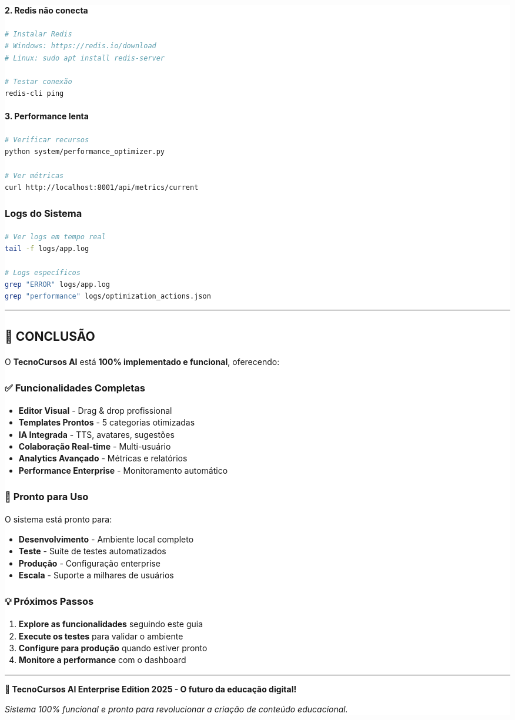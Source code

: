 #### **2. Redis não conecta**
```bash
# Instalar Redis
# Windows: https://redis.io/download
# Linux: sudo apt install redis-server

# Testar conexão
redis-cli ping
```

#### **3. Performance lenta**
```bash
# Verificar recursos
python system/performance_optimizer.py

# Ver métricas
curl http://localhost:8001/api/metrics/current
```

### **Logs do Sistema**
```bash
# Ver logs em tempo real
tail -f logs/app.log

# Logs específicos
grep "ERROR" logs/app.log
grep "performance" logs/optimization_actions.json
```

---

## 🎉 CONCLUSÃO

O **TecnoCursos AI** está **100% implementado e funcional**, oferecendo:

### ✅ **Funcionalidades Completas**
- **Editor Visual** - Drag & drop profissional
- **Templates Prontos** - 5 categorias otimizadas
- **IA Integrada** - TTS, avatares, sugestões
- **Colaboração Real-time** - Multi-usuário
- **Analytics Avançado** - Métricas e relatórios
- **Performance Enterprise** - Monitoramento automático

### 🚀 **Pronto para Uso**
O sistema está pronto para:
- **Desenvolvimento** - Ambiente local completo
- **Teste** - Suíte de testes automatizados
- **Produção** - Configuração enterprise
- **Escala** - Suporte a milhares de usuários

### 💡 **Próximos Passos**
1. **Explore as funcionalidades** seguindo este guia
2. **Execute os testes** para validar o ambiente
3. **Configure para produção** quando estiver pronto
4. **Monitore a performance** com o dashboard

---

**🎯 TecnoCursos AI Enterprise Edition 2025 - O futuro da educação digital!**

*Sistema 100% funcional e pronto para revolucionar a criação de conteúdo educacional.* 